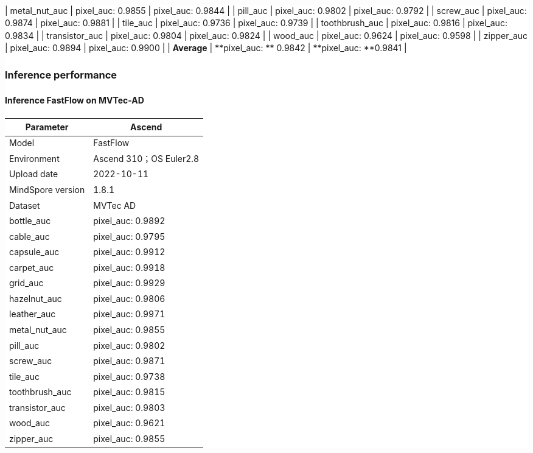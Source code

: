 | metal_nut_auc     | pixel_auc: 0.9855       | pixel_auc: 0.9844               |
| pill_auc          | pixel_auc: 0.9802       | pixel_auc: 0.9792               |
| screw_auc         | pixel_auc: 0.9874       | pixel_auc: 0.9881               |
| tile_auc          | pixel_auc: 0.9736       | pixel_auc: 0.9739               |
| toothbrush_auc    | pixel_auc: 0.9816       | pixel_auc: 0.9834               |
| transistor_auc    | pixel_auc: 0.9804       | pixel_auc: 0.9824               |
| wood_auc          | pixel_auc: 0.9624       | pixel_auc: 0.9598               |
| zipper_auc        | pixel_auc: 0.9894       | pixel_auc: 0.9900               |
| **Average**       | **pixel_auc: ** 0.9842  | **pixel_auc: **0.9841           |

### Inference performance

#### Inference FastFlow on MVTec-AD

| Parameter           | Ascend                           |
| ------------------- | --------------------------- |
| Model       | FastFlow                        |
| Environment           | Ascend 310；OS Euler2.8        |
| Upload date       | 2022-10-11                       |
| MindSpore version | 1.8.1                            |
| Dataset         | MVTec AD                         |
| bottle_auc     | pixel_auc: 0.9892 |
| cable_auc      | pixel_auc: 0.9795 |
| capsule_auc    | pixel_auc: 0.9912 |
| carpet_auc     | pixel_auc: 0.9918 |
| grid_auc       | pixel_auc: 0.9929 |
| hazelnut_auc   | pixel_auc: 0.9806 |
| leather_auc    | pixel_auc: 0.9971 |
| metal_nut_auc  | pixel_auc: 0.9855 |
| pill_auc       | pixel_auc: 0.9802 |
| screw_auc      | pixel_auc: 0.9871 |
| tile_auc       | pixel_auc: 0.9738 |
| toothbrush_auc | pixel_auc: 0.9815 |
| transistor_auc | pixel_auc: 0.9803 |
| wood_auc       | pixel_auc: 0.9621 |
| zipper_auc     | pixel_auc: 0.9855 |
